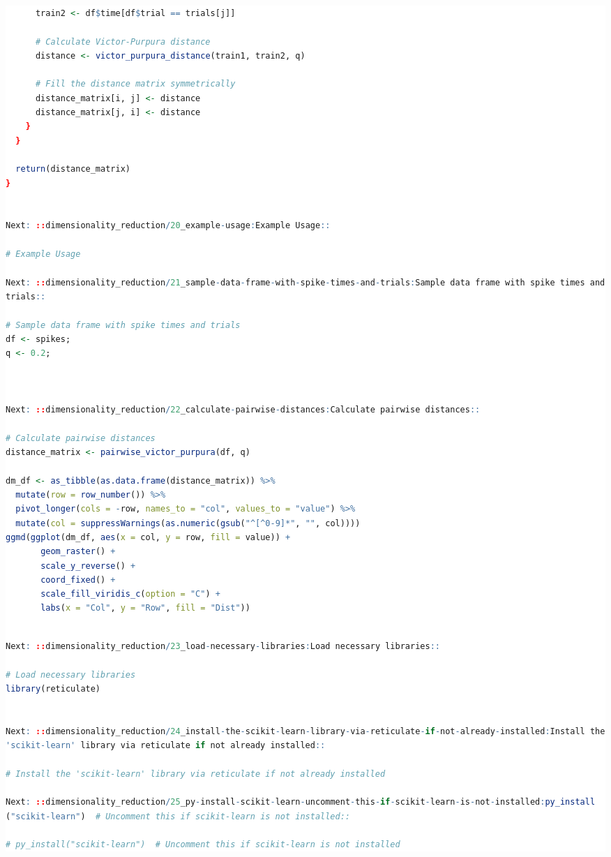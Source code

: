 ```R
      train2 <- df$time[df$trial == trials[j]]
      
      # Calculate Victor-Purpura distance
      distance <- victor_purpura_distance(train1, train2, q)
      
      # Fill the distance matrix symmetrically
      distance_matrix[i, j] <- distance
      distance_matrix[j, i] <- distance
    }
  }
  
  return(distance_matrix)
}


Next: ::dimensionality_reduction/20_example-usage:Example Usage::

# Example Usage

Next: ::dimensionality_reduction/21_sample-data-frame-with-spike-times-and-trials:Sample data frame with spike times and trials::

# Sample data frame with spike times and trials
df <- spikes;
q <- 0.2;



Next: ::dimensionality_reduction/22_calculate-pairwise-distances:Calculate pairwise distances::

# Calculate pairwise distances
distance_matrix <- pairwise_victor_purpura(df, q)

dm_df <- as_tibble(as.data.frame(distance_matrix)) %>%
  mutate(row = row_number()) %>%
  pivot_longer(cols = -row, names_to = "col", values_to = "value") %>%
  mutate(col = suppressWarnings(as.numeric(gsub("^[^0-9]*", "", col))))
ggmd(ggplot(dm_df, aes(x = col, y = row, fill = value)) +
       geom_raster() +
       scale_y_reverse() +
       coord_fixed() +
       scale_fill_viridis_c(option = "C") +
       labs(x = "Col", y = "Row", fill = "Dist"))
```

```R

Next: ::dimensionality_reduction/23_load-necessary-libraries:Load necessary libraries::

# Load necessary libraries
library(reticulate)


Next: ::dimensionality_reduction/24_install-the-scikit-learn-library-via-reticulate-if-not-already-installed:Install the 'scikit-learn' library via reticulate if not already installed::

# Install the 'scikit-learn' library via reticulate if not already installed

Next: ::dimensionality_reduction/25_py-install-scikit-learn-uncomment-this-if-scikit-learn-is-not-installed:py_install("scikit-learn")  # Uncomment this if scikit-learn is not installed::

# py_install("scikit-learn")  # Uncomment this if scikit-learn is not installed


```